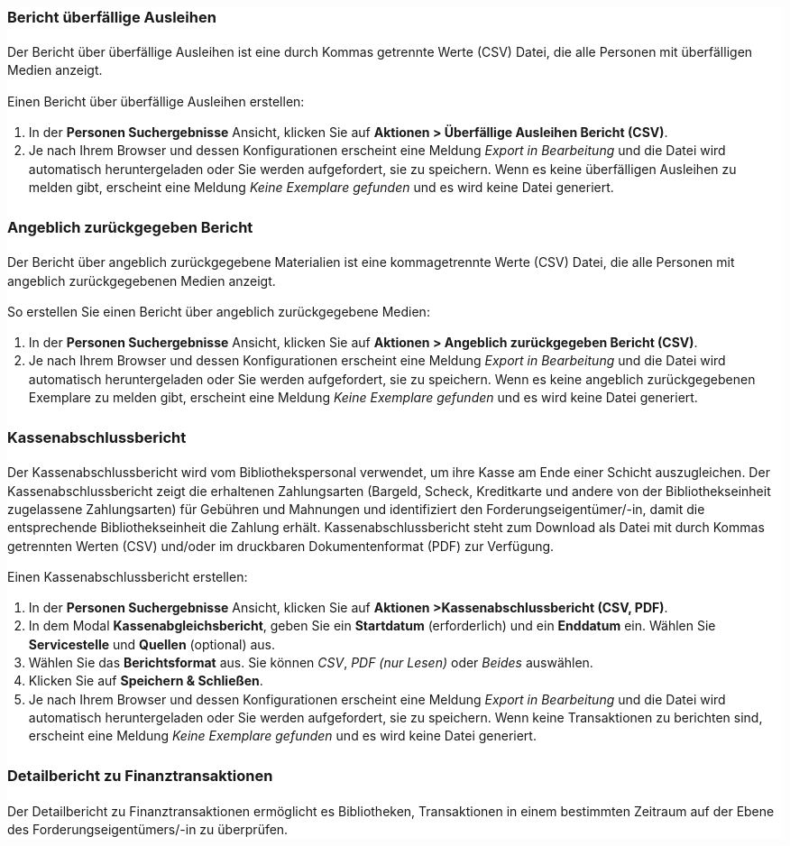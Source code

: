 ### Bericht überfällige Ausleihen

Der Bericht über überfällige Ausleihen ist eine durch Kommas getrennte Werte (CSV) Datei, die alle Personen mit überfälligen Medien anzeigt.

Einen Bericht über überfällige Ausleihen erstellen: 

1. In der **Personen Suchergebnisse** Ansicht, klicken Sie auf **Aktionen \> Überfällige Ausleihen Bericht (CSV)**. 
2. Je nach Ihrem Browser und dessen Konfigurationen erscheint eine Meldung *Export in Bearbeitung* und die Datei wird automatisch heruntergeladen oder Sie werden aufgefordert, sie zu speichern. Wenn es keine überfälligen Ausleihen zu melden gibt, erscheint eine Meldung *Keine Exemplare gefunden* und es wird keine Datei generiert. 

### Angeblich zurückgegeben Bericht

Der Bericht über angeblich zurückgegebene Materialien ist eine kommagetrennte Werte (CSV) Datei, die alle Personen mit angeblich zurückgegebenen Medien anzeigt.

So erstellen Sie einen Bericht über angeblich zurückgegebene Medien:

1. In der **Personen Suchergebnisse** Ansicht, klicken Sie auf **Aktionen \> Angeblich zurückgegeben Bericht (CSV)**.
2. Je nach Ihrem Browser und dessen Konfigurationen erscheint eine Meldung *Export in Bearbeitung* und die Datei wird automatisch heruntergeladen oder Sie werden aufgefordert, sie zu speichern. Wenn es keine angeblich zurückgegebenen Exemplare zu melden gibt, erscheint eine Meldung *Keine Exemplare gefunden* und es wird keine Datei generiert.

### Kassenabschlussbericht

Der Kassenabschlussbericht wird vom Bibliothekspersonal verwendet, um ihre Kasse am Ende einer Schicht auszugleichen. Der Kassenabschlussbericht zeigt die erhaltenen Zahlungsarten (Bargeld, Scheck, Kreditkarte und andere von der Bibliothekseinheit zugelassene Zahlungsarten) für Gebühren und Mahnungen und identifiziert den Forderungseigentümer/-in, damit die entsprechende Bibliothekseinheit die Zahlung erhält. Kassenabschlussbericht steht zum Download als Datei mit durch Kommas getrennten Werten (CSV) und/oder im druckbaren Dokumentenformat (PDF) zur Verfügung.

Einen Kassenabschlussbericht erstellen: 

1. In der **Personen Suchergebnisse** Ansicht, klicken Sie auf **Aktionen \>Kassenabschlussbericht (CSV, PDF)**. 
2. In dem Modal **Kassenabgleichsbericht**, geben Sie ein **Startdatum** (erforderlich) und ein **Enddatum** ein. Wählen Sie **Servicestelle** und **Quellen** (optional) aus. 
3. Wählen Sie das **Berichtsformat** aus. Sie können *CSV*, *PDF (nur Lesen)* oder *Beides* auswählen.
4. Klicken Sie auf **Speichern & Schließen**.
5. Je nach Ihrem Browser und dessen Konfigurationen erscheint eine Meldung *Export in Bearbeitung* und die Datei wird automatisch heruntergeladen oder Sie werden aufgefordert, sie zu speichern. Wenn keine Transaktionen zu berichten sind, erscheint eine Meldung *Keine Exemplare gefunden* und es wird keine Datei generiert.

### Detailbericht zu Finanztransaktionen

Der Detailbericht zu Finanztransaktionen ermöglicht es Bibliotheken, Transaktionen in einem bestimmten Zeitraum auf der Ebene des Forderungseigentümers/-in zu überprüfen. 
